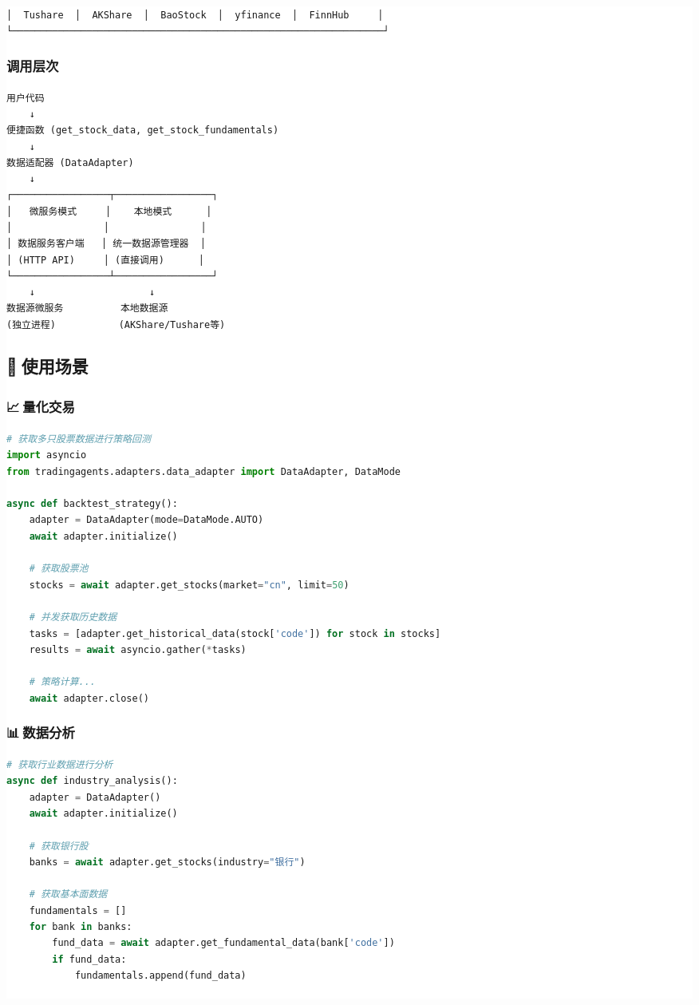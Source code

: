 ```
│  Tushare  │  AKShare  │  BaoStock  │  yfinance  │  FinnHub     │
└─────────────────────────────────────────────────────────────────┘
```

### 调用层次
```
用户代码
    ↓
便捷函数 (get_stock_data, get_stock_fundamentals)
    ↓
数据适配器 (DataAdapter)
    ↓
┌─────────────────┬─────────────────┐
│   微服务模式     │    本地模式      │
│                │                │
│ 数据服务客户端   │ 统一数据源管理器  │
│ (HTTP API)     │ (直接调用)      │
└─────────────────┴─────────────────┘
    ↓                    ↓
数据源微服务          本地数据源
(独立进程)           (AKShare/Tushare等)
```

## 🎯 使用场景

### 📈 **量化交易**
```python
# 获取多只股票数据进行策略回测
import asyncio
from tradingagents.adapters.data_adapter import DataAdapter, DataMode

async def backtest_strategy():
    adapter = DataAdapter(mode=DataMode.AUTO)
    await adapter.initialize()
    
    # 获取股票池
    stocks = await adapter.get_stocks(market="cn", limit=50)
    
    # 并发获取历史数据
    tasks = [adapter.get_historical_data(stock['code']) for stock in stocks]
    results = await asyncio.gather(*tasks)
    
    # 策略计算...
    await adapter.close()
```

### 📊 **数据分析**
```python
# 获取行业数据进行分析
async def industry_analysis():
    adapter = DataAdapter()
    await adapter.initialize()
    
    # 获取银行股
    banks = await adapter.get_stocks(industry="银行")
    
    # 获取基本面数据
    fundamentals = []
    for bank in banks:
        fund_data = await adapter.get_fundamental_data(bank['code'])
        if fund_data:
            fundamentals.append(fund_data)
    
```